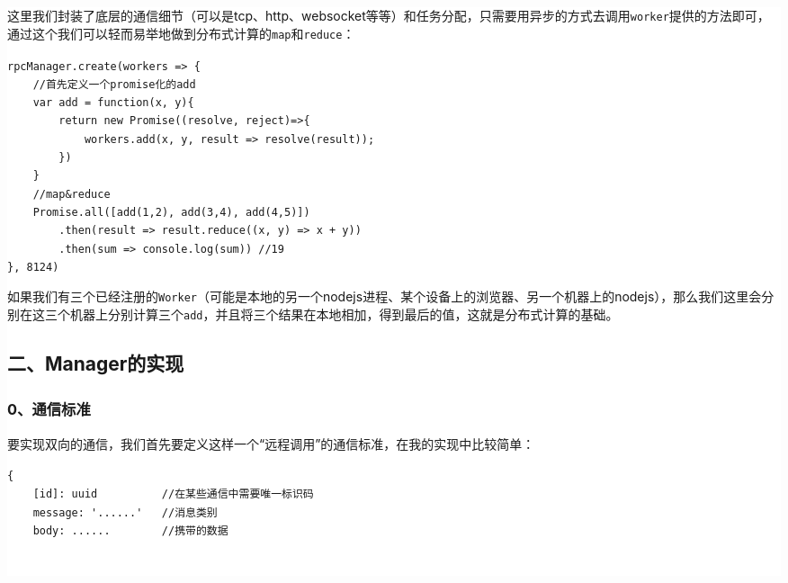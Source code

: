 <p>这里我们封装了底层的通信细节（可以是tcp、http、websocket等等）和任务分配，只需要用异步的方式去调用<code>worker</code>提供的方法即可，通过这个我们可以轻而易举地做到分布式计算的<code>map</code>和<code>reduce</code>：</p>
<div class="widget-codetool" style="display:none;">
      <div class="widget-codetool--inner">
      <span class="selectCode code-tool" data-toggle="tooltip" data-placement="top" title="" data-original-title="全选"></span>
      <span type="button" class="copyCode code-tool" data-toggle="tooltip" data-placement="top" data-clipboard-text="rpcManager.create(workers => {
    //首先定义一个promise化的add
    var add = function(x, y){
        return new Promise((resolve, reject)=>{
            workers.add(x, y, result => resolve(result));
        })
    }
    //map&amp;reduce
    Promise.all([add(1,2), add(3,4), add(4,5)])
        .then(result => result.reduce((x, y) => x + y))
        .then(sum => console.log(sum)) //19
}, 8124)" title="" data-original-title="复制"></span>
      <span type="button" class="saveToNote code-tool" data-toggle="tooltip" data-placement="top" title="" data-original-title="放进笔记"></span>
      </div>
      </div><pre class="javascript hljs"><code class="js">rpcManager.create(<span class="hljs-function"><span class="hljs-params">workers</span> =&gt;</span> {
    <span class="hljs-comment">//首先定义一个promise化的add</span>
    <span class="hljs-keyword">var</span> add = <span class="hljs-function"><span class="hljs-keyword">function</span>(<span class="hljs-params">x, y</span>)</span>{
        <span class="hljs-keyword">return</span> <span class="hljs-keyword">new</span> <span class="hljs-built_in">Promise</span>(<span class="hljs-function">(<span class="hljs-params">resolve, reject</span>)=&gt;</span>{
            workers.add(x, y, result =&gt; resolve(result));
        })
    }
    <span class="hljs-comment">//map&amp;reduce</span>
    <span class="hljs-built_in">Promise</span>.all([add(<span class="hljs-number">1</span>,<span class="hljs-number">2</span>), add(<span class="hljs-number">3</span>,<span class="hljs-number">4</span>), add(<span class="hljs-number">4</span>,<span class="hljs-number">5</span>)])
        .then(<span class="hljs-function"><span class="hljs-params">result</span> =&gt;</span> result.reduce(<span class="hljs-function">(<span class="hljs-params">x, y</span>) =&gt;</span> x + y))
        .then(<span class="hljs-function"><span class="hljs-params">sum</span> =&gt;</span> <span class="hljs-built_in">console</span>.log(sum)) <span class="hljs-comment">//19</span>
}, <span class="hljs-number">8124</span>)</code></pre>
<p>如果我们有三个已经注册的<code>Worker</code>（可能是本地的另一个nodejs进程、某个设备上的浏览器、另一个机器上的nodejs），那么我们这里会分别在这三个机器上分别计算三个<code>add</code>，并且将三个结果在本地相加，得到最后的值，这就是分布式计算的基础。</p>
<h2 id="articleHeader1">二、Manager的实现</h2>
<h3 id="articleHeader2">0、通信标准</h3>
<p>要实现双向的通信，我们首先要定义这样一个“远程调用”的通信标准，在我的实现中比较简单：</p>
<div class="widget-codetool" style="display:none;">
      <div class="widget-codetool--inner">
      <span class="selectCode code-tool" data-toggle="tooltip" data-placement="top" title="" data-original-title="全选"></span>
      <span type="button" class="copyCode code-tool" data-toggle="tooltip" data-placement="top" data-clipboard-text="{
    [id]: uuid          //在某些通信中需要唯一标识码
    message: '......'   //消息类别
    body: ......        //携带的数据
}" title="" data-original-title="复制"></span>
      <span type="button" class="saveToNote code-tool" data-toggle="tooltip" data-placement="top" title="" data-original-title="放进笔记"></span>
      </div>
      </div><pre class="javascript hljs"><code class="js">{
    [id]: uuid          <span class="hljs-comment">//在某些通信中需要唯一标识码</span>
    message: <span class="hljs-string">'......'</span>   <span class="hljs-comment">//消息类别</span>
    body: ......        <span class="hljs-comment">//携带的数据</span>